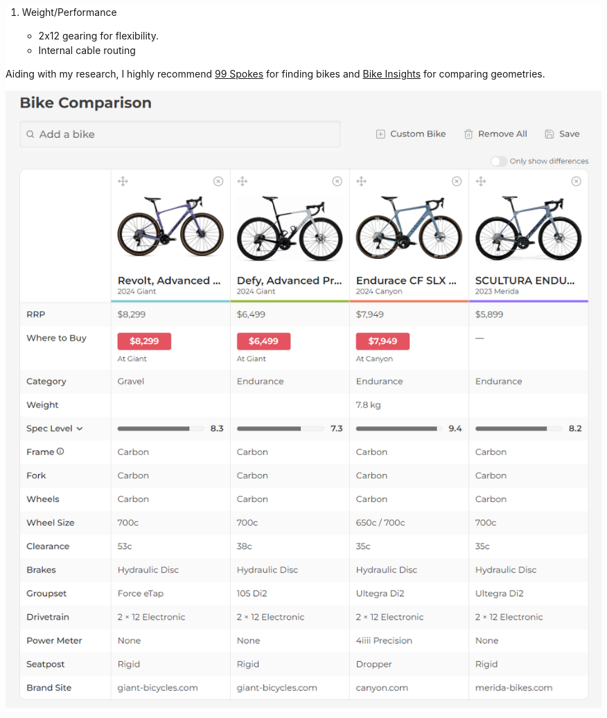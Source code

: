 1. Weight/Performance

    - 2x12 gearing for flexibility.
    - Internal cable routing

Aiding with my research, I highly recommend [99 Spokes](https://99spokes.com/en-AU/bikes) for finding bikes and [Bike Insights](https://bikeinsights.com/) for comparing geometries.

![](bikes/99spokes.png)
